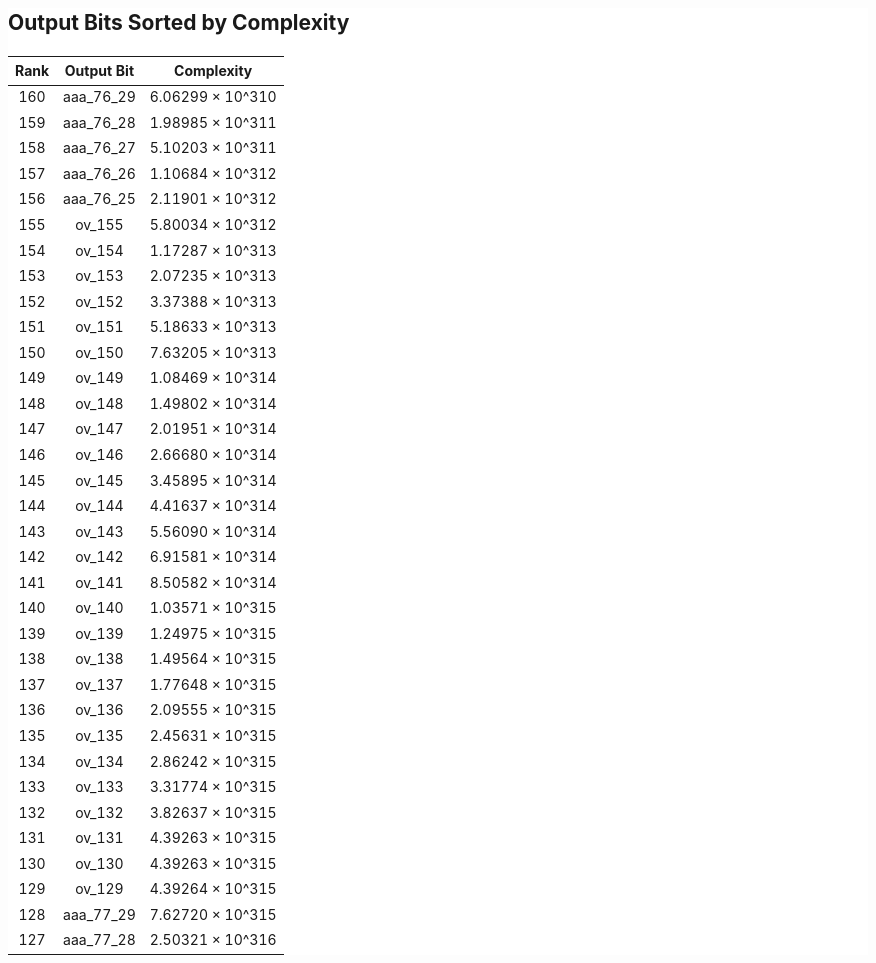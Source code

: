 ## Output Bits Sorted by Complexity

| Rank | Output Bit | Complexity |
|:----:|:----------:|:----------:|
| 160 | aaa_76_29 | 6.06299 × 10^310 |
| 159 | aaa_76_28 | 1.98985 × 10^311 |
| 158 | aaa_76_27 | 5.10203 × 10^311 |
| 157 | aaa_76_26 | 1.10684 × 10^312 |
| 156 | aaa_76_25 | 2.11901 × 10^312 |
| 155 | ov_155 | 5.80034 × 10^312 |
| 154 | ov_154 | 1.17287 × 10^313 |
| 153 | ov_153 | 2.07235 × 10^313 |
| 152 | ov_152 | 3.37388 × 10^313 |
| 151 | ov_151 | 5.18633 × 10^313 |
| 150 | ov_150 | 7.63205 × 10^313 |
| 149 | ov_149 | 1.08469 × 10^314 |
| 148 | ov_148 | 1.49802 × 10^314 |
| 147 | ov_147 | 2.01951 × 10^314 |
| 146 | ov_146 | 2.66680 × 10^314 |
| 145 | ov_145 | 3.45895 × 10^314 |
| 144 | ov_144 | 4.41637 × 10^314 |
| 143 | ov_143 | 5.56090 × 10^314 |
| 142 | ov_142 | 6.91581 × 10^314 |
| 141 | ov_141 | 8.50582 × 10^314 |
| 140 | ov_140 | 1.03571 × 10^315 |
| 139 | ov_139 | 1.24975 × 10^315 |
| 138 | ov_138 | 1.49564 × 10^315 |
| 137 | ov_137 | 1.77648 × 10^315 |
| 136 | ov_136 | 2.09555 × 10^315 |
| 135 | ov_135 | 2.45631 × 10^315 |
| 134 | ov_134 | 2.86242 × 10^315 |
| 133 | ov_133 | 3.31774 × 10^315 |
| 132 | ov_132 | 3.82637 × 10^315 |
| 131 | ov_131 | 4.39263 × 10^315 |
| 130 | ov_130 | 4.39263 × 10^315 |
| 129 | ov_129 | 4.39264 × 10^315 |
| 128 | aaa_77_29 | 7.62720 × 10^315 |
| 127 | aaa_77_28 | 2.50321 × 10^316 |